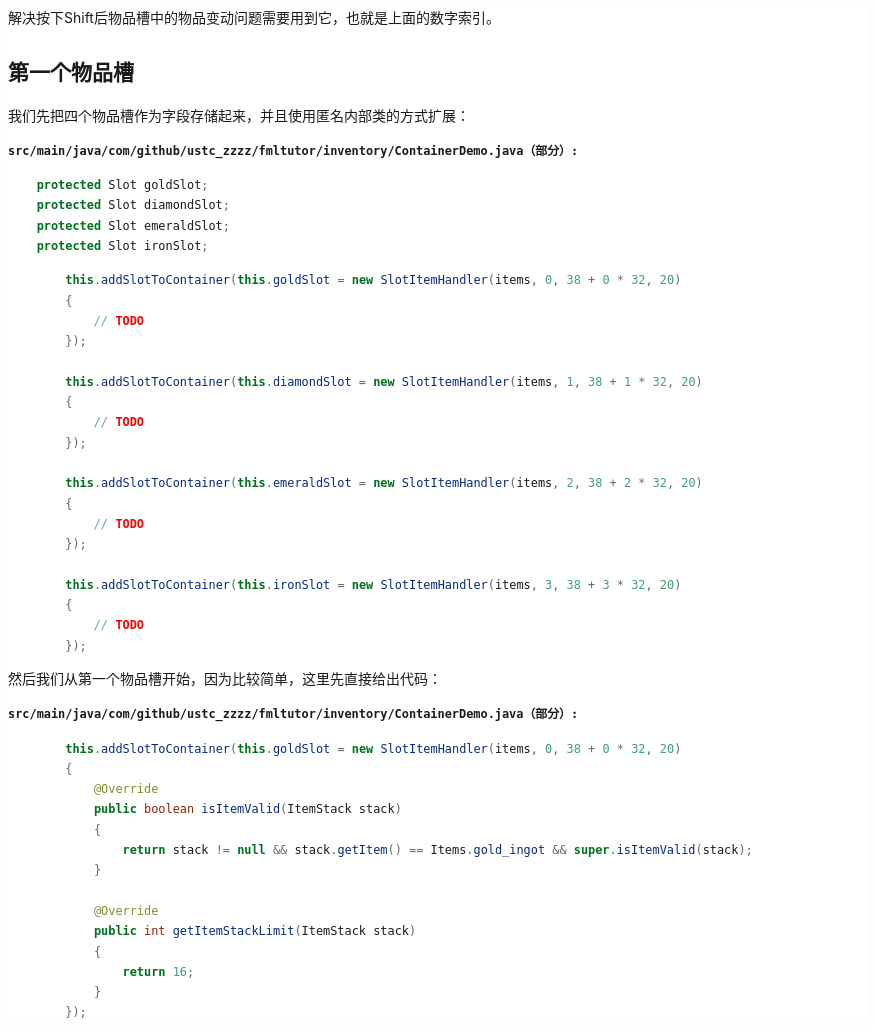 解决按下Shift后物品槽中的物品变动问题需要用到它，也就是上面的数字索引。

## 第一个物品槽

我们先把四个物品槽作为字段存储起来，并且使用匿名内部类的方式扩展：

**`src/main/java/com/github/ustc_zzzz/fmltutor/inventory/ContainerDemo.java（部分）:`**

```java
    protected Slot goldSlot;
    protected Slot diamondSlot;
    protected Slot emeraldSlot;
    protected Slot ironSlot;
```

```java
        this.addSlotToContainer(this.goldSlot = new SlotItemHandler(items, 0, 38 + 0 * 32, 20)
        {
            // TODO
        });

        this.addSlotToContainer(this.diamondSlot = new SlotItemHandler(items, 1, 38 + 1 * 32, 20)
        {
            // TODO
        });

        this.addSlotToContainer(this.emeraldSlot = new SlotItemHandler(items, 2, 38 + 2 * 32, 20)
        {
            // TODO
        });

        this.addSlotToContainer(this.ironSlot = new SlotItemHandler(items, 3, 38 + 3 * 32, 20)
        {
            // TODO
        });
```

然后我们从第一个物品槽开始，因为比较简单，这里先直接给出代码：

**`src/main/java/com/github/ustc_zzzz/fmltutor/inventory/ContainerDemo.java（部分）:`**

```java
        this.addSlotToContainer(this.goldSlot = new SlotItemHandler(items, 0, 38 + 0 * 32, 20)
        {
            @Override
            public boolean isItemValid(ItemStack stack)
            {
                return stack != null && stack.getItem() == Items.gold_ingot && super.isItemValid(stack);
            }

            @Override
            public int getItemStackLimit(ItemStack stack)
            {
                return 16;
            }
        });
```
